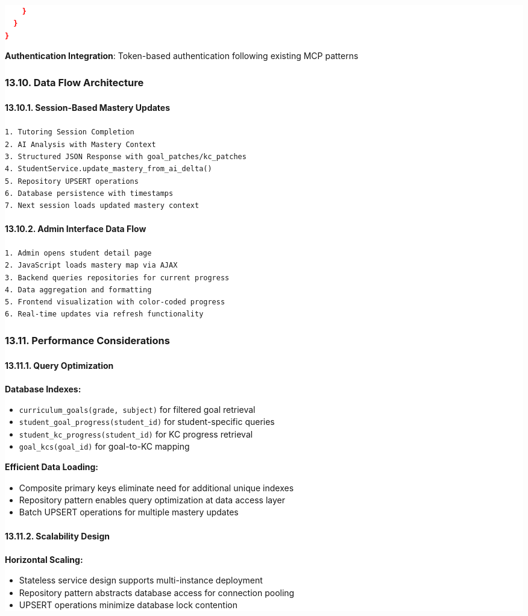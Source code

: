 ```json
    }
  }
}
```

**Authentication Integration**: Token-based authentication following existing MCP patterns

### 13.10. Data Flow Architecture

#### 13.10.1. Session-Based Mastery Updates

```
1. Tutoring Session Completion
2. AI Analysis with Mastery Context
3. Structured JSON Response with goal_patches/kc_patches
4. StudentService.update_mastery_from_ai_delta()
5. Repository UPSERT operations
6. Database persistence with timestamps
7. Next session loads updated mastery context
```

#### 13.10.2. Admin Interface Data Flow

```
1. Admin opens student detail page
2. JavaScript loads mastery map via AJAX
3. Backend queries repositories for current progress
4. Data aggregation and formatting
5. Frontend visualization with color-coded progress
6. Real-time updates via refresh functionality
```

### 13.11. Performance Considerations

#### 13.11.1. Query Optimization

**Database Indexes:**
- `curriculum_goals(grade, subject)` for filtered goal retrieval
- `student_goal_progress(student_id)` for student-specific queries
- `student_kc_progress(student_id)` for KC progress retrieval
- `goal_kcs(goal_id)` for goal-to-KC mapping

**Efficient Data Loading:**
- Composite primary keys eliminate need for additional unique indexes
- Repository pattern enables query optimization at data access layer
- Batch UPSERT operations for multiple mastery updates

#### 13.11.2. Scalability Design

**Horizontal Scaling:**
- Stateless service design supports multi-instance deployment
- Repository pattern abstracts database access for connection pooling
- UPSERT operations minimize database lock contention
